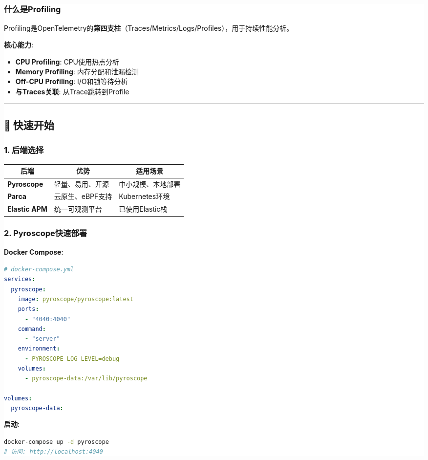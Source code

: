 ### 什么是Profiling

Profiling是OpenTelemetry的**第四支柱**（Traces/Metrics/Logs/Profiles），用于持续性能分析。

**核心能力**:

- **CPU Profiling**: CPU使用热点分析
- **Memory Profiling**: 内存分配和泄漏检测
- **Off-CPU Profiling**: I/O和锁等待分析
- **与Traces关联**: 从Trace跳转到Profile

---

## 🔧 快速开始

### 1. 后端选择

| 后端 | 优势 | 适用场景 |
|------|------|---------|
| **Pyroscope** | 轻量、易用、开源 | 中小规模、本地部署 |
| **Parca** | 云原生、eBPF支持 | Kubernetes环境 |
| **Elastic APM** | 统一可观测平台 | 已使用Elastic栈 |

### 2. Pyroscope快速部署

**Docker Compose**:

```yaml
# docker-compose.yml
services:
  pyroscope:
    image: pyroscope/pyroscope:latest
    ports:
      - "4040:4040"
    command:
      - "server"
    environment:
      - PYROSCOPE_LOG_LEVEL=debug
    volumes:
      - pyroscope-data:/var/lib/pyroscope

volumes:
  pyroscope-data:
```

**启动**:

```bash
docker-compose up -d pyroscope
# 访问: http://localhost:4040
```
